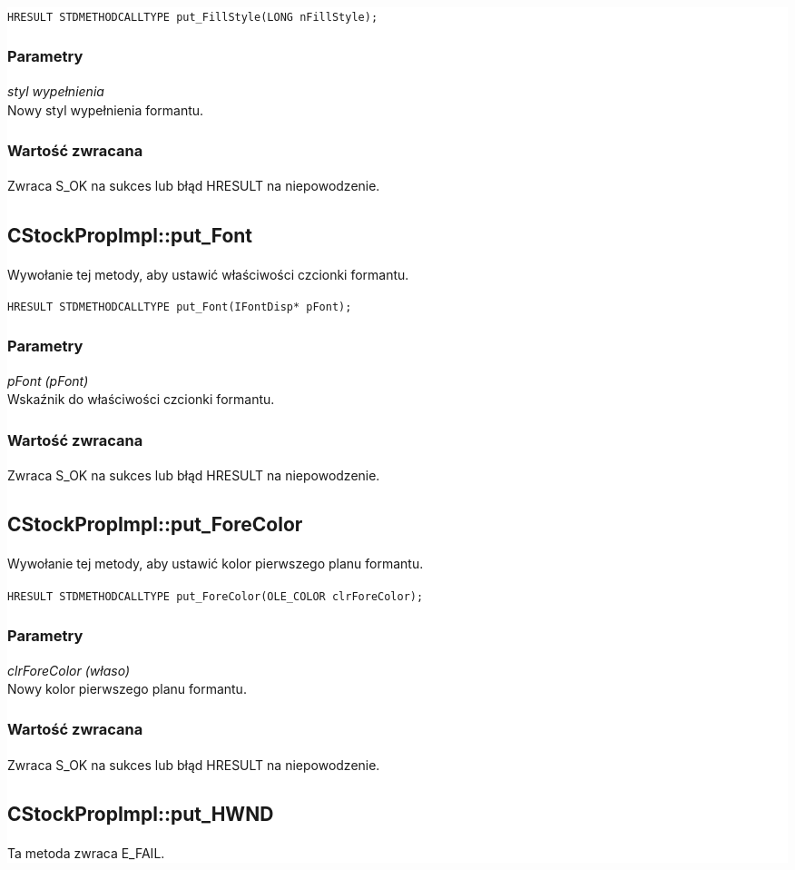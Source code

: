```
HRESULT STDMETHODCALLTYPE put_FillStyle(LONG nFillStyle);
```

### <a name="parameters"></a>Parametry

*styl wypełnienia*<br/>
Nowy styl wypełnienia formantu.

### <a name="return-value"></a>Wartość zwracana

Zwraca S_OK na sukces lub błąd HRESULT na niepowodzenie.

## <a name="cstockpropimplput_font"></a><a name="put_font"></a>CStockPropImpl::put_Font

Wywołanie tej metody, aby ustawić właściwości czcionki formantu.

```
HRESULT STDMETHODCALLTYPE put_Font(IFontDisp* pFont);
```

### <a name="parameters"></a>Parametry

*pFont (pFont)*<br/>
Wskaźnik do właściwości czcionki formantu.

### <a name="return-value"></a>Wartość zwracana

Zwraca S_OK na sukces lub błąd HRESULT na niepowodzenie.

## <a name="cstockpropimplput_forecolor"></a><a name="put_forecolor"></a>CStockPropImpl::put_ForeColor

Wywołanie tej metody, aby ustawić kolor pierwszego planu formantu.

```
HRESULT STDMETHODCALLTYPE put_ForeColor(OLE_COLOR clrForeColor);
```

### <a name="parameters"></a>Parametry

*clrForeColor (właso)*<br/>
Nowy kolor pierwszego planu formantu.

### <a name="return-value"></a>Wartość zwracana

Zwraca S_OK na sukces lub błąd HRESULT na niepowodzenie.

## <a name="cstockpropimplput_hwnd"></a><a name="put_hwnd"></a>CStockPropImpl::put_HWND

Ta metoda zwraca E_FAIL.
